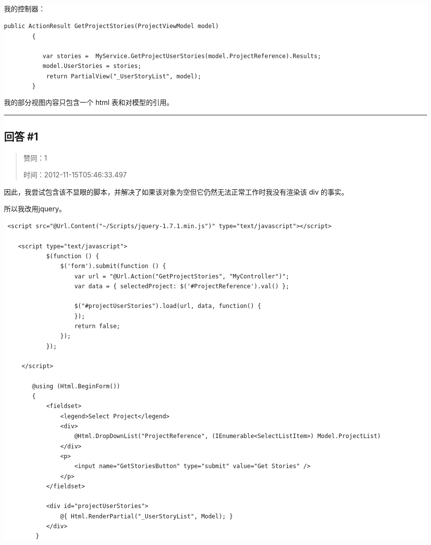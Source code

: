 我的控制器：

```
public ActionResult GetProjectStories(ProjectViewModel model)
        {

           var stories =  MyService.GetProjectUserStories(model.ProjectReference).Results;   
           model.UserStories = stories;
            return PartialView("_UserStoryList", model);
        } 
```

我的部分视图内容只包含一个 html 表和对模型的引用。

* * *

## 回答 #1

> 赞同：1
> 
> 时间：2012-11-15T05:46:33.497

因此，我尝试包含该不显眼的脚本，并解决了如果该对象为空但它仍然无法正常工作时我没有渲染该 div 的事实。

所以我改用jquery。

```
 <script src="@Url.Content("~/Scripts/jquery-1.7.1.min.js")" type="text/javascript"></script>

    <script type="text/javascript">
            $(function () {
                $('form').submit(function () {
                    var url = "@Url.Action("GetProjectStories", "MyController")";
                    var data = { selectedProject: $('#ProjectReference').val() };

                    $("#projectUserStories").load(url, data, function() {
                    });
                    return false;
                });
            });

     </script>

        @using (Html.BeginForm())
        {
            <fieldset>
                <legend>Select Project</legend>
                <div>
                    @Html.DropDownList("ProjectReference", (IEnumerable<SelectListItem>) Model.ProjectList)
                </div>
                <p>
                    <input name="GetStoriesButton" type="submit" value="Get Stories" />
                </p>
            </fieldset>

            <div id="projectUserStories">
                @{ Html.RenderPartial("_UserStoryList", Model); }
            </div>
         } 
```
